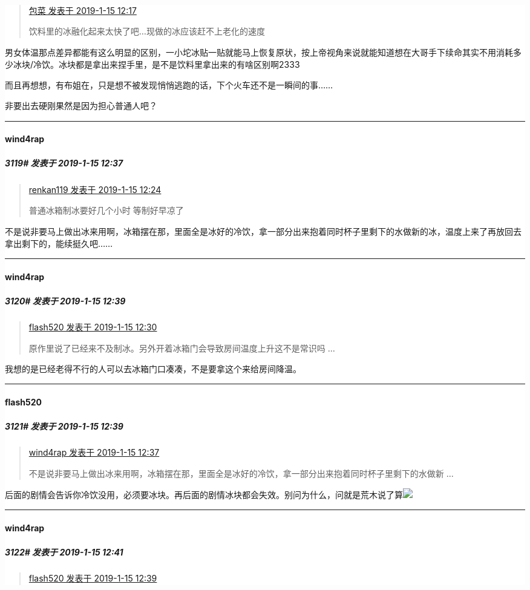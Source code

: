 
<blockquote><a href="httphttps://bbs.saraba1st.com/2b/forum.php?mod=redirect&amp;goto=findpost&amp;pid=42280625&amp;ptid=1574553" target="_blank">包菜 发表于 2019-1-15 12:17</a>

饮料里的冰融化起来太快了吧…现做的冰应该赶不上老化的速度</blockquote>
男女体温那点差异都能有这么明显的区别，一小坨冰贴一贴就能马上恢复原状，按上帝视角来说就能知道想在大哥手下续命其实不用消耗多少冰块/冷饮。冰块都是拿出来捏手里，是不是饮料里拿出来的有啥区别啊2333

而且再想想，有布姐在，只是想不被发现悄悄逃跑的话，下个火车还不是一瞬间的事……

非要出去硬刚果然是因为担心普通人吧？


-----

####  wind4rap  
##### 3119#       发表于 2019-1-15 12:37


<blockquote><a href="httphttps://bbs.saraba1st.com/2b/forum.php?mod=redirect&amp;goto=findpost&amp;pid=42280724&amp;ptid=1574553" target="_blank">renkan119 发表于 2019-1-15 12:24</a>

普通冰箱制冰要好几个小时 等制好早凉了</blockquote>
不是说非要马上做出冰来用啊，冰箱摆在那，里面全是冰好的冷饮，拿一部分出来抱着同时杯子里剩下的水做新的冰，温度上来了再放回去拿出剩下的，能续挺久吧……


-----

####  wind4rap  
##### 3120#       发表于 2019-1-15 12:39


<blockquote><a href="httphttps://bbs.saraba1st.com/2b/forum.php?mod=redirect&amp;goto=findpost&amp;pid=42280801&amp;ptid=1574553" target="_blank">flash520 发表于 2019-1-15 12:30</a>

原作里说了已经来不及制冰。另外开着冰箱门会导致房间温度上升这不是常识吗 ...</blockquote>
我想的是已经老得不行的人可以去冰箱门口凑凑，不是要拿这个来给房间降温。


-----

####  flash520  
##### 3121#       发表于 2019-1-15 12:39


<blockquote><a href="httphttps://bbs.saraba1st.com/2b/forum.php?mod=redirect&amp;goto=findpost&amp;pid=42280884&amp;ptid=1574553" target="_blank">wind4rap 发表于 2019-1-15 12:37</a>

不是说非要马上做出冰来用啊，冰箱摆在那，里面全是冰好的冷饮，拿一部分出来抱着同时杯子里剩下的水做新 ...</blockquote>
后面的剧情会告诉你冷饮没用，必须要冰块。再后面的剧情冰块都会失效。别问为什么，问就是荒木说了算<img src="https://static.saraba1st.com/image/smiley/carton2017/013.png" referrerpolicy="no-referrer">


-----

####  wind4rap  
##### 3122#       发表于 2019-1-15 12:41


<blockquote><a href="httphttps://bbs.saraba1st.com/2b/forum.php?mod=redirect&amp;goto=findpost&amp;pid=42280908&amp;ptid=1574553" target="_blank">flash520 发表于 2019-1-15 12:39</a>
